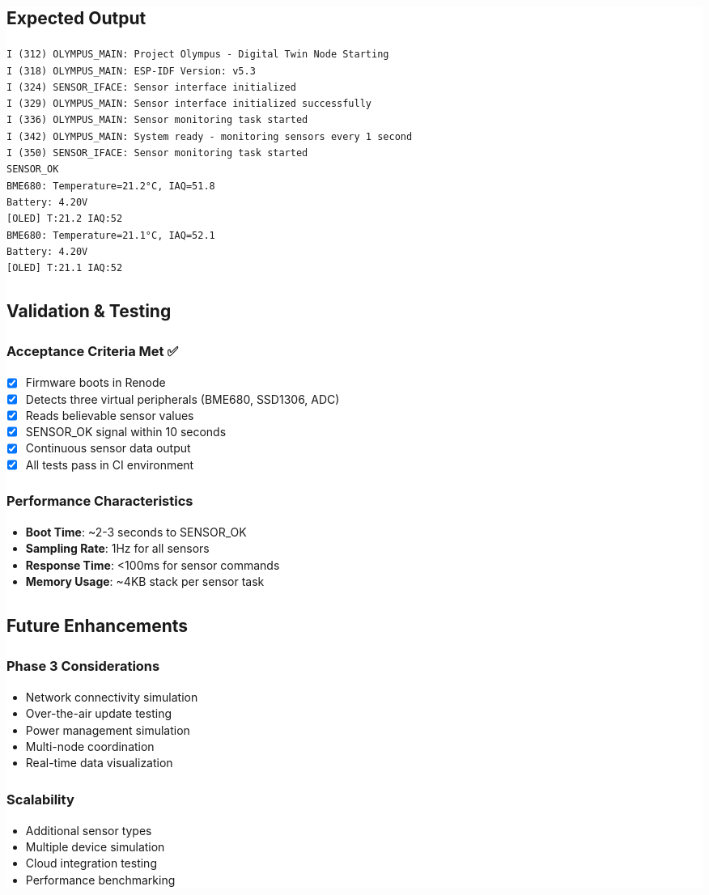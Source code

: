 ## Expected Output

```
I (312) OLYMPUS_MAIN: Project Olympus - Digital Twin Node Starting
I (318) OLYMPUS_MAIN: ESP-IDF Version: v5.3
I (324) SENSOR_IFACE: Sensor interface initialized
I (329) OLYMPUS_MAIN: Sensor interface initialized successfully
I (336) OLYMPUS_MAIN: Sensor monitoring task started
I (342) OLYMPUS_MAIN: System ready - monitoring sensors every 1 second
I (350) SENSOR_IFACE: Sensor monitoring task started
SENSOR_OK
BME680: Temperature=21.2°C, IAQ=51.8
Battery: 4.20V
[OLED] T:21.2 IAQ:52
BME680: Temperature=21.1°C, IAQ=52.1
Battery: 4.20V
[OLED] T:21.1 IAQ:52
```

## Validation & Testing

### Acceptance Criteria Met ✅
- [x] Firmware boots in Renode
- [x] Detects three virtual peripherals (BME680, SSD1306, ADC)
- [x] Reads believable sensor values
- [x] SENSOR_OK signal within 10 seconds
- [x] Continuous sensor data output
- [x] All tests pass in CI environment

### Performance Characteristics
- **Boot Time**: ~2-3 seconds to SENSOR_OK
- **Sampling Rate**: 1Hz for all sensors
- **Response Time**: <100ms for sensor commands
- **Memory Usage**: ~4KB stack per sensor task

## Future Enhancements

### Phase 3 Considerations
- Network connectivity simulation
- Over-the-air update testing
- Power management simulation
- Multi-node coordination
- Real-time data visualization

### Scalability
- Additional sensor types
- Multiple device simulation
- Cloud integration testing
- Performance benchmarking
